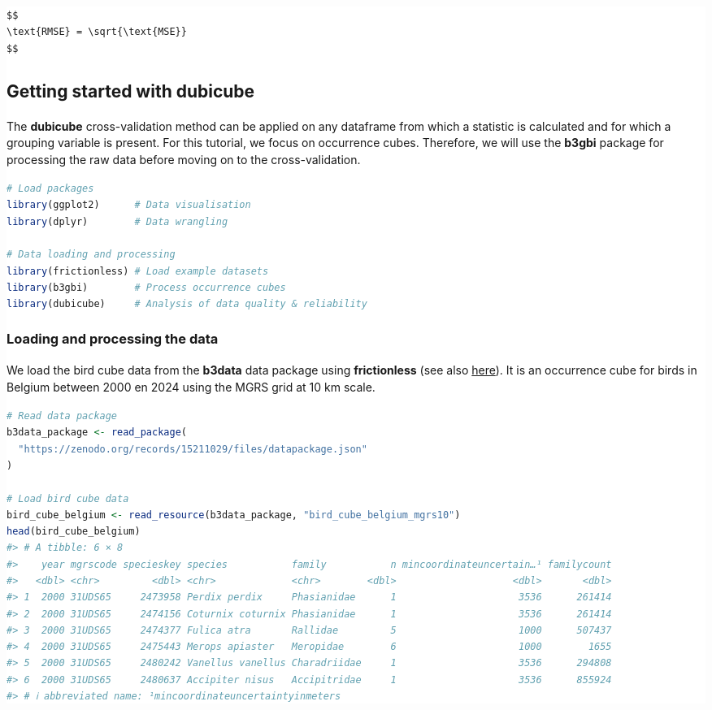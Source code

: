    $$
    \text{RMSE} = \sqrt{\text{MSE}}
    $$

## Getting started with dubicube

The **dubicube** cross-validation method can be applied on any dataframe from which a statistic is calculated and for which a grouping variable is present.
For this tutorial, we focus on occurrence cubes.
Therefore, we will use the **b3gbi** package for processing the raw data before moving on to the cross-validation.


``` r
# Load packages
library(ggplot2)      # Data visualisation
library(dplyr)        # Data wrangling

# Data loading and processing
library(frictionless) # Load example datasets
library(b3gbi)        # Process occurrence cubes
library(dubicube)     # Analysis of data quality & reliability
```

### Loading and processing the data

We load the bird cube data from the **b3data** data package using **frictionless** (see also [here](https://github.com/b-cubed-eu/b3data-scripts)).
It is an occurrence cube for birds in Belgium between 2000 en 2024 using the MGRS grid at 10 km scale.


``` r
# Read data package
b3data_package <- read_package(
  "https://zenodo.org/records/15211029/files/datapackage.json"
)

# Load bird cube data
bird_cube_belgium <- read_resource(b3data_package, "bird_cube_belgium_mgrs10")
head(bird_cube_belgium)
#> # A tibble: 6 × 8
#>    year mgrscode specieskey species           family           n mincoordinateuncertain…¹ familycount
#>   <dbl> <chr>         <dbl> <chr>             <chr>        <dbl>                    <dbl>       <dbl>
#> 1  2000 31UDS65     2473958 Perdix perdix     Phasianidae      1                     3536      261414
#> 2  2000 31UDS65     2474156 Coturnix coturnix Phasianidae      1                     3536      261414
#> 3  2000 31UDS65     2474377 Fulica atra       Rallidae         5                     1000      507437
#> 4  2000 31UDS65     2475443 Merops apiaster   Meropidae        6                     1000        1655
#> 5  2000 31UDS65     2480242 Vanellus vanellus Charadriidae     1                     3536      294808
#> 6  2000 31UDS65     2480637 Accipiter nisus   Accipitridae     1                     3536      855924
#> # ℹ abbreviated name: ¹​mincoordinateuncertaintyinmeters
```
